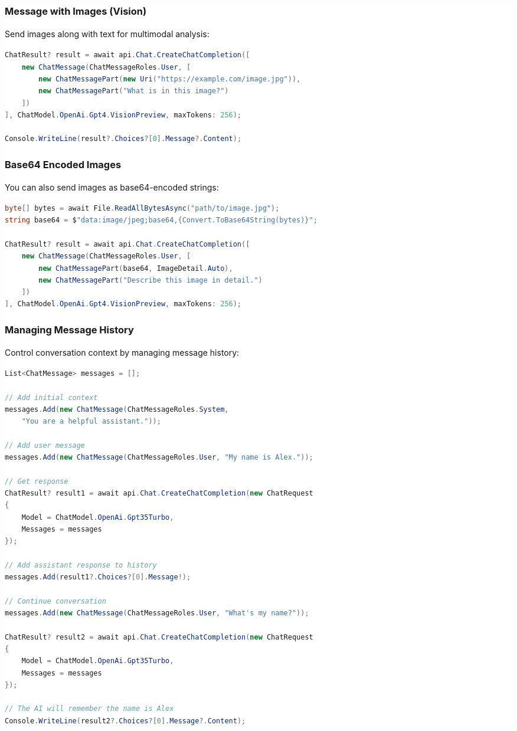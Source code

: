 ### Message with Images (Vision)

Send images along with text for multimodal analysis:

```csharp
ChatResult? result = await api.Chat.CreateChatCompletion([
    new ChatMessage(ChatMessageRoles.User, [
        new ChatMessagePart(new Uri("https://example.com/image.jpg")),
        new ChatMessagePart("What is in this image?")
    ])
], ChatModel.OpenAi.Gpt4.VisionPreview, maxTokens: 256);

Console.WriteLine(result?.Choices?[0].Message?.Content);
```

### Base64 Encoded Images

You can also send images as base64-encoded strings:

```csharp
byte[] bytes = await File.ReadAllBytesAsync("path/to/image.jpg");
string base64 = $"data:image/jpeg;base64,{Convert.ToBase64String(bytes)}";

ChatResult? result = await api.Chat.CreateChatCompletion([
    new ChatMessage(ChatMessageRoles.User, [
        new ChatMessagePart(base64, ImageDetail.Auto),
        new ChatMessagePart("Describe this image in detail.")
    ])
], ChatModel.OpenAi.Gpt4.VisionPreview, maxTokens: 256);
```

### Managing Message History

Control conversation context by managing message history:

```csharp
List<ChatMessage> messages = [];

// Add initial context
messages.Add(new ChatMessage(ChatMessageRoles.System, 
    "You are a helpful assistant."));

// Add user message
messages.Add(new ChatMessage(ChatMessageRoles.User, "My name is Alex."));

// Get response
ChatResult? result1 = await api.Chat.CreateChatCompletion(new ChatRequest
{
    Model = ChatModel.OpenAi.Gpt35Turbo,
    Messages = messages
});

// Add assistant response to history
messages.Add(result1?.Choices?[0].Message!);

// Continue conversation
messages.Add(new ChatMessage(ChatMessageRoles.User, "What's my name?"));

ChatResult? result2 = await api.Chat.CreateChatCompletion(new ChatRequest
{
    Model = ChatModel.OpenAi.Gpt35Turbo,
    Messages = messages
});

// The AI will remember the name is Alex
Console.WriteLine(result2?.Choices?[0].Message?.Content);
```